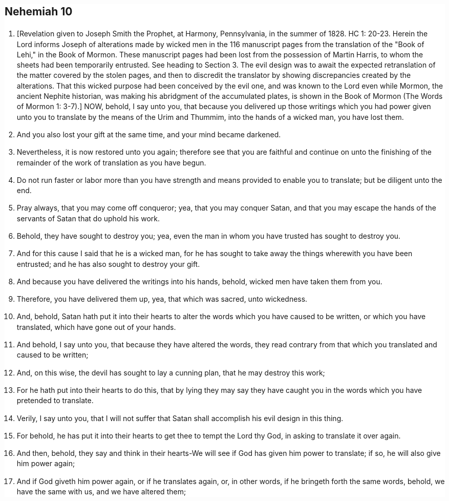 ## Nehemiah 10

1. [Revelation given to Joseph Smith the Prophet, at Harmony, Pennsylvania, in the summer of 1828. HC 1: 20-23. Herein the Lord informs Joseph of alterations made by wicked men in the 116 manuscript pages from the translation of the "Book of Lehi," in the Book of Mormon. These manuscript pages had been lost from the possession of Martin Harris, to whom the sheets had been temporarily entrusted. See heading to Section 3. The evil design was to await the expected retranslation of the matter covered by the stolen pages, and then to discredit the translator by showing discrepancies created by the alterations. That this wicked purpose had been conceived by the evil one, and was known to the Lord even while Mormon, the ancient Nephite historian, was making his abridgment of the accumulated plates, is shown in the Book of Mormon (The Words of Mormon 1: 3-7).] NOW, behold, I say unto you, that because you delivered up those writings which you had power given unto you to translate by the means of the Urim and Thummim, into the hands of a wicked man, you have lost them.

2. And you also lost your gift at the same time, and your mind became darkened.

3. Nevertheless, it is now restored unto you again; therefore see that you are faithful and continue on unto the finishing of the remainder of the work of translation as you have begun.

4. Do not run faster or labor more than you have strength and means provided to enable you to translate; but be diligent unto the end.

5. Pray always, that you may come off conqueror; yea, that you may conquer Satan, and that you may escape the hands of the servants of Satan that do uphold his work.

6. Behold, they have sought to destroy you; yea, even the man in whom you have trusted has sought to destroy you.

7. And for this cause I said that he is a wicked man, for he has sought to take away the things wherewith you have been entrusted; and he has also sought to destroy your gift.

8. And because you have delivered the writings into his hands, behold, wicked men have taken them from you.

9. Therefore, you have delivered them up, yea, that which was sacred, unto wickedness.

10. And, behold, Satan hath put it into their hearts to alter the words which you have caused to be written, or which you have translated, which have gone out of your hands.

11. And behold, I say unto you, that because they have altered the words, they read contrary from that which you translated and caused to be written;

12. And, on this wise, the devil has sought to lay a cunning plan, that he may destroy this work;

13. For he hath put into their hearts to do this, that by lying they may say they have caught you in the words which you have pretended to translate.

14. Verily, I say unto you, that I will not suffer that Satan shall accomplish his evil design in this thing.

15. For behold, he has put it into their hearts to get thee to tempt the Lord thy God, in asking to translate it over again.

16. And then, behold, they say and think in their hearts-We will see if God has given him power to translate; if so, he will also give him power again;

17. And if God giveth him power again, or if he translates again, or, in other words, if he bringeth forth the same words, behold, we have the same with us, and we have altered them;
